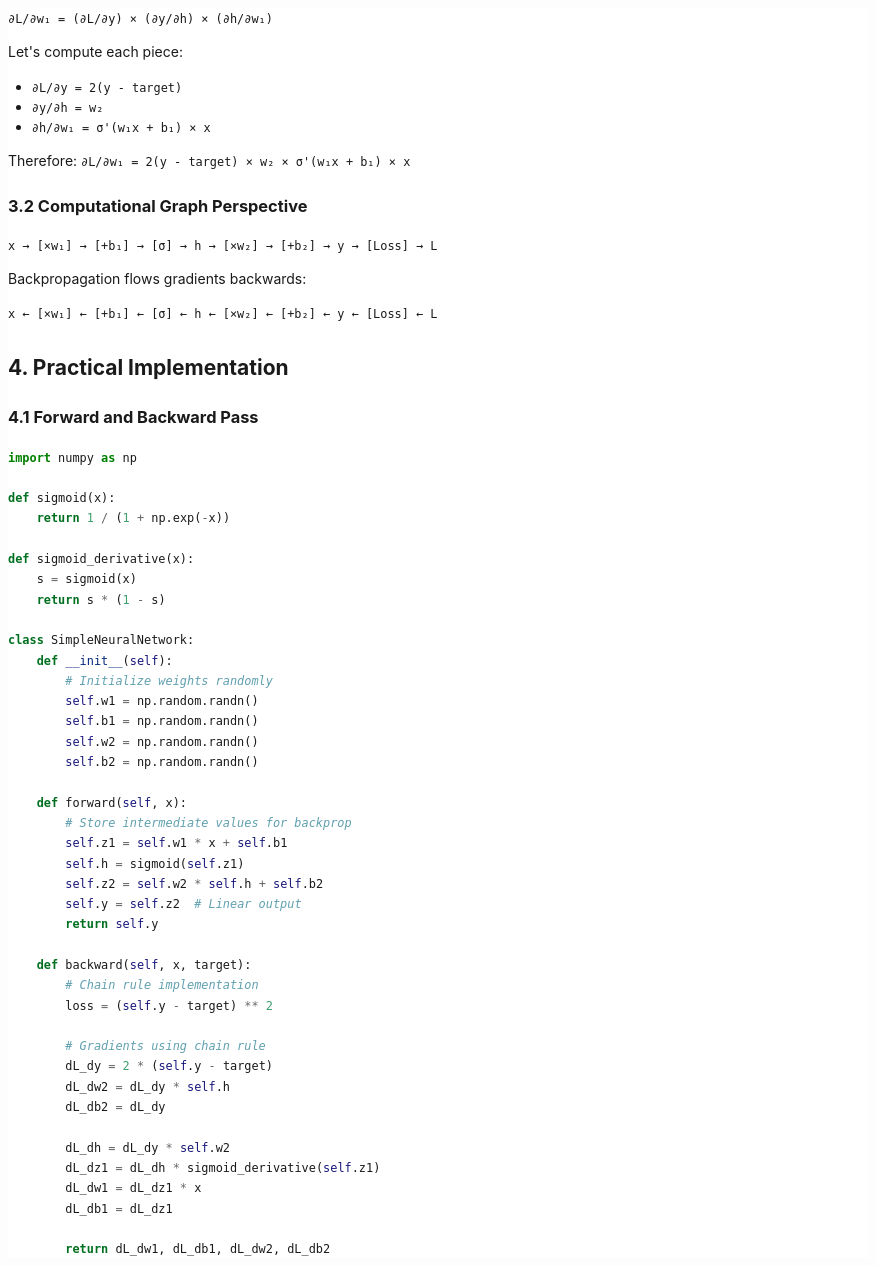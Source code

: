 `∂L/∂w₁ = (∂L/∂y) × (∂y/∂h) × (∂h/∂w₁)`

Let's compute each piece:
- `∂L/∂y = 2(y - target)`
- `∂y/∂h = w₂`
- `∂h/∂w₁ = σ'(w₁x + b₁) × x`

Therefore: `∂L/∂w₁ = 2(y - target) × w₂ × σ'(w₁x + b₁) × x`

### 3.2 Computational Graph Perspective
```
x → [×w₁] → [+b₁] → [σ] → h → [×w₂] → [+b₂] → y → [Loss] → L
```

Backpropagation flows gradients backwards:
```
x ← [×w₁] ← [+b₁] ← [σ] ← h ← [×w₂] ← [+b₂] ← y ← [Loss] ← L
```

## 4. Practical Implementation

### 4.1 Forward and Backward Pass
```python
import numpy as np

def sigmoid(x):
    return 1 / (1 + np.exp(-x))

def sigmoid_derivative(x):
    s = sigmoid(x)
    return s * (1 - s)

class SimpleNeuralNetwork:
    def __init__(self):
        # Initialize weights randomly
        self.w1 = np.random.randn()
        self.b1 = np.random.randn()
        self.w2 = np.random.randn()
        self.b2 = np.random.randn()
    
    def forward(self, x):
        # Store intermediate values for backprop
        self.z1 = self.w1 * x + self.b1
        self.h = sigmoid(self.z1)
        self.z2 = self.w2 * self.h + self.b2
        self.y = self.z2  # Linear output
        return self.y
    
    def backward(self, x, target):
        # Chain rule implementation
        loss = (self.y - target) ** 2
        
        # Gradients using chain rule
        dL_dy = 2 * (self.y - target)
        dL_dw2 = dL_dy * self.h
        dL_db2 = dL_dy
        
        dL_dh = dL_dy * self.w2
        dL_dz1 = dL_dh * sigmoid_derivative(self.z1)
        dL_dw1 = dL_dz1 * x
        dL_db1 = dL_dz1
        
        return dL_dw1, dL_db1, dL_dw2, dL_db2
```
